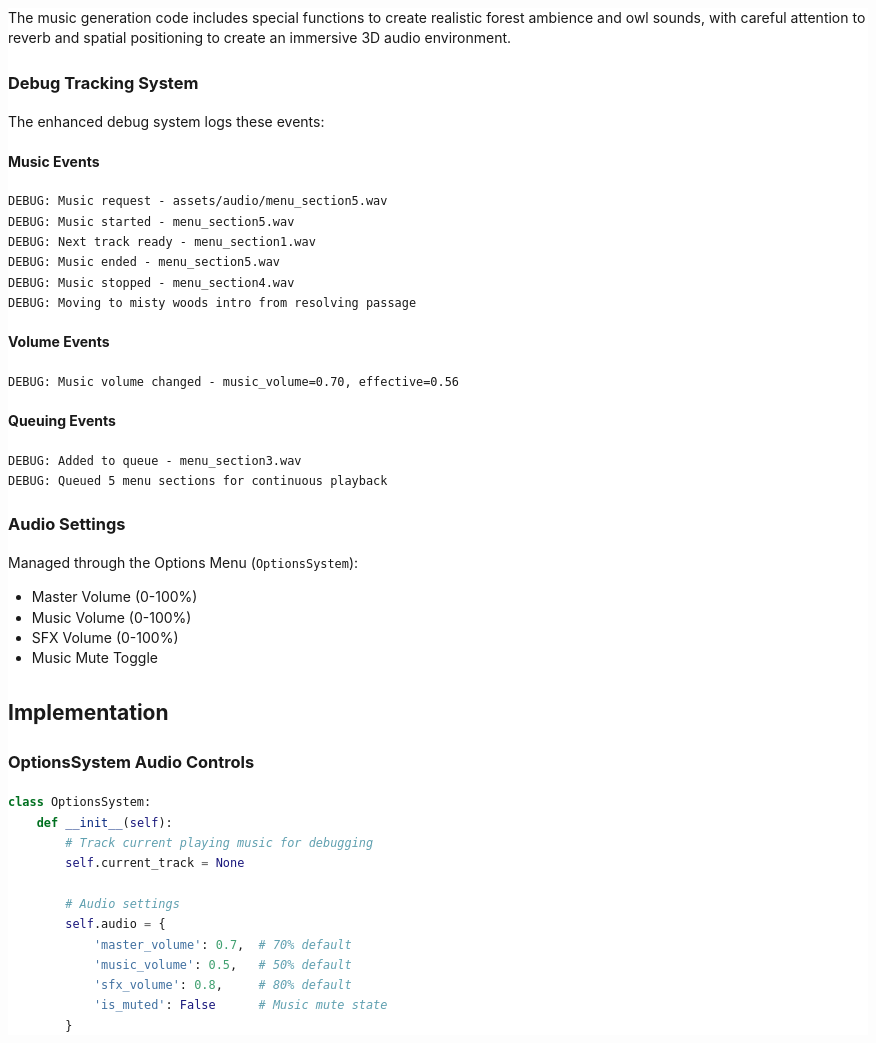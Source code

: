 The music generation code includes special functions to create realistic forest ambience and owl sounds, with careful attention to reverb and spatial positioning to create an immersive 3D audio environment.

### Debug Tracking System

The enhanced debug system logs these events:

#### Music Events
```
DEBUG: Music request - assets/audio/menu_section5.wav
DEBUG: Music started - menu_section5.wav
DEBUG: Next track ready - menu_section1.wav
DEBUG: Music ended - menu_section5.wav
DEBUG: Music stopped - menu_section4.wav
DEBUG: Moving to misty woods intro from resolving passage
```

#### Volume Events
```
DEBUG: Music volume changed - music_volume=0.70, effective=0.56
```

#### Queuing Events
```
DEBUG: Added to queue - menu_section3.wav
DEBUG: Queued 5 menu sections for continuous playback
```

### Audio Settings
Managed through the Options Menu (`OptionsSystem`):
- Master Volume (0-100%)
- Music Volume (0-100%)
- SFX Volume (0-100%)
- Music Mute Toggle

## Implementation

### OptionsSystem Audio Controls
```python
class OptionsSystem:
    def __init__(self):
        # Track current playing music for debugging
        self.current_track = None
        
        # Audio settings
        self.audio = {
            'master_volume': 0.7,  # 70% default
            'music_volume': 0.5,   # 50% default
            'sfx_volume': 0.8,     # 80% default
            'is_muted': False      # Music mute state
        }
```
